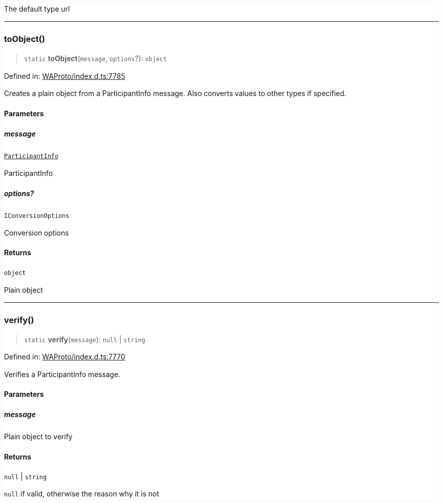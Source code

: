The default type url

***

### toObject()

> `static` **toObject**(`message`, `options`?): `object`

Defined in: [WAProto/index.d.ts:7785](https://github.com/Fokusdotid/bail/blob/a1b2bb6d3d63874a4f497e70ebd6347b2869da8e/WAProto/index.d.ts#L7785)

Creates a plain object from a ParticipantInfo message. Also converts values to other types if specified.

#### Parameters

##### message

[`ParticipantInfo`](ParticipantInfo.md)

ParticipantInfo

##### options?

`IConversionOptions`

Conversion options

#### Returns

`object`

Plain object

***

### verify()

> `static` **verify**(`message`): `null` \| `string`

Defined in: [WAProto/index.d.ts:7770](https://github.com/Fokusdotid/bail/blob/a1b2bb6d3d63874a4f497e70ebd6347b2869da8e/WAProto/index.d.ts#L7770)

Verifies a ParticipantInfo message.

#### Parameters

##### message

Plain object to verify

#### Returns

`null` \| `string`

`null` if valid, otherwise the reason why it is not
